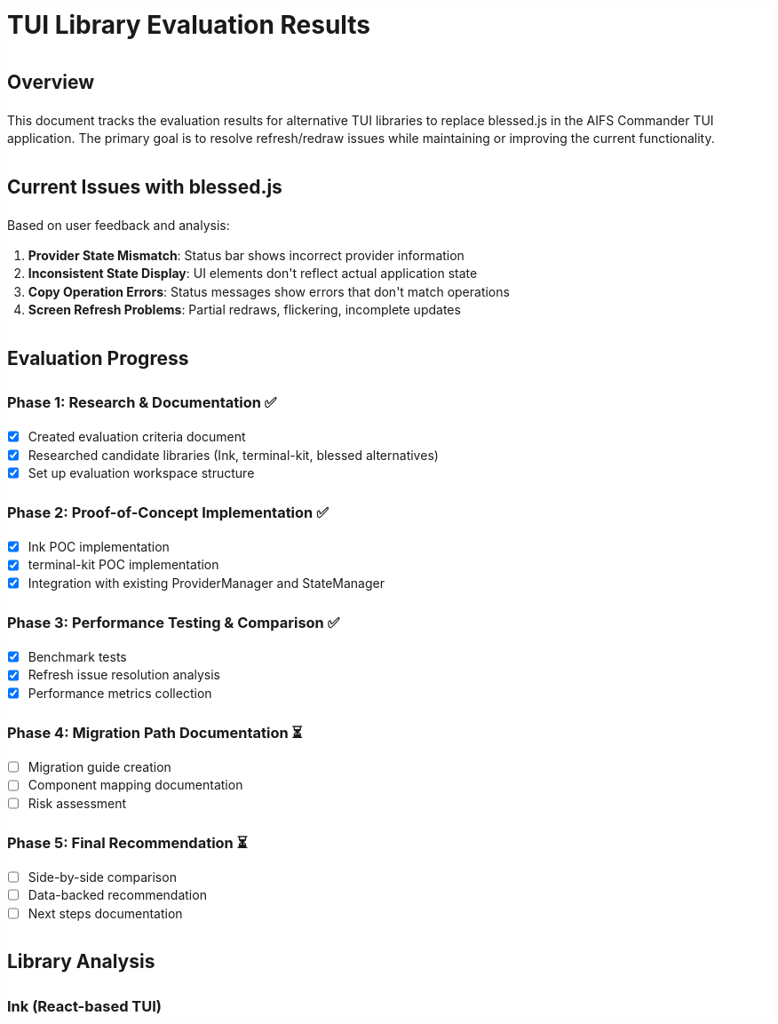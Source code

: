 # TUI Library Evaluation Results

## Overview

This document tracks the evaluation results for alternative TUI libraries to replace blessed.js in the AIFS Commander TUI application. The primary goal is to resolve refresh/redraw issues while maintaining or improving the current functionality.

## Current Issues with blessed.js

Based on user feedback and analysis:

1. **Provider State Mismatch**: Status bar shows incorrect provider information
2. **Inconsistent State Display**: UI elements don't reflect actual application state  
3. **Copy Operation Errors**: Status messages show errors that don't match operations
4. **Screen Refresh Problems**: Partial redraws, flickering, incomplete updates

## Evaluation Progress

### Phase 1: Research & Documentation ✅
- [x] Created evaluation criteria document
- [x] Researched candidate libraries (Ink, terminal-kit, blessed alternatives)
- [x] Set up evaluation workspace structure

### Phase 2: Proof-of-Concept Implementation ✅
- [x] Ink POC implementation
- [x] terminal-kit POC implementation
- [x] Integration with existing ProviderManager and StateManager

### Phase 3: Performance Testing & Comparison ✅
- [x] Benchmark tests
- [x] Refresh issue resolution analysis
- [x] Performance metrics collection

### Phase 4: Migration Path Documentation ⏳
- [ ] Migration guide creation
- [ ] Component mapping documentation
- [ ] Risk assessment

### Phase 5: Final Recommendation ⏳
- [ ] Side-by-side comparison
- [ ] Data-backed recommendation
- [ ] Next steps documentation

## Library Analysis

### Ink (React-based TUI)
